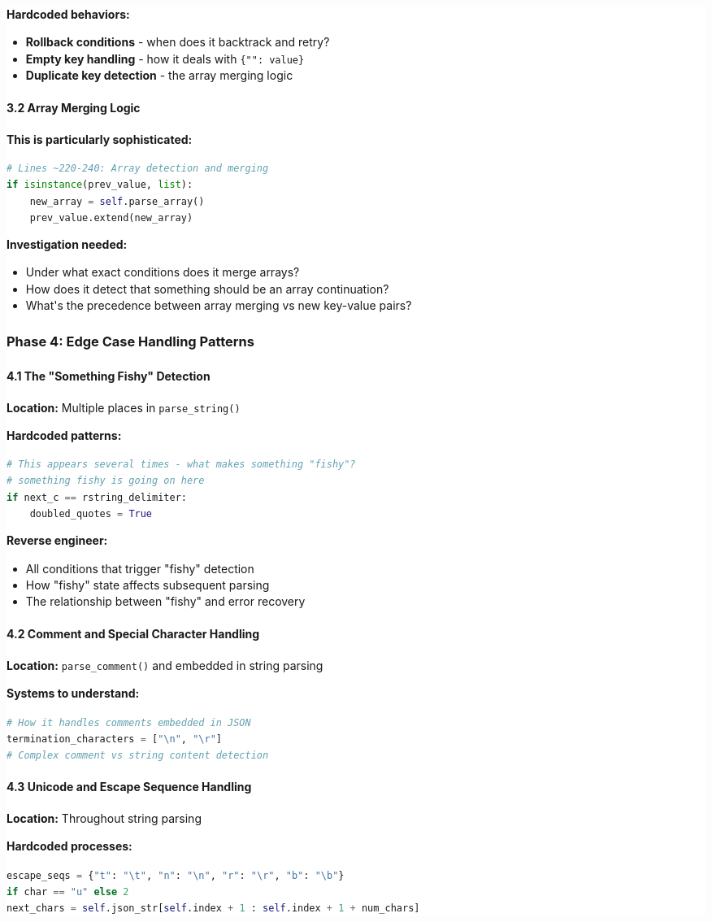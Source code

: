 **Hardcoded behaviors:**
- **Rollback conditions** - when does it backtrack and retry?
- **Empty key handling** - how it deals with `{"": value}`
- **Duplicate key detection** - the array merging logic

#### 3.2 Array Merging Logic
**This is particularly sophisticated:**
```python
# Lines ~220-240: Array detection and merging
if isinstance(prev_value, list):
    new_array = self.parse_array()
    prev_value.extend(new_array)
```

**Investigation needed:**
- Under what exact conditions does it merge arrays?
- How does it detect that something should be an array continuation?
- What's the precedence between array merging vs new key-value pairs?

### Phase 4: Edge Case Handling Patterns

#### 4.1 The "Something Fishy" Detection
**Location:** Multiple places in `parse_string()`

**Hardcoded patterns:**
```python
# This appears several times - what makes something "fishy"?
# something fishy is going on here
if next_c == rstring_delimiter:
    doubled_quotes = True
```

**Reverse engineer:**
- All conditions that trigger "fishy" detection
- How "fishy" state affects subsequent parsing
- The relationship between "fishy" and error recovery

#### 4.2 Comment and Special Character Handling
**Location:** `parse_comment()` and embedded in string parsing

**Systems to understand:**
```python
# How it handles comments embedded in JSON
termination_characters = ["\n", "\r"]
# Complex comment vs string content detection
```

#### 4.3 Unicode and Escape Sequence Handling
**Location:** Throughout string parsing

**Hardcoded processes:**
```python
escape_seqs = {"t": "\t", "n": "\n", "r": "\r", "b": "\b"}
if char == "u" else 2
next_chars = self.json_str[self.index + 1 : self.index + 1 + num_chars]
```
